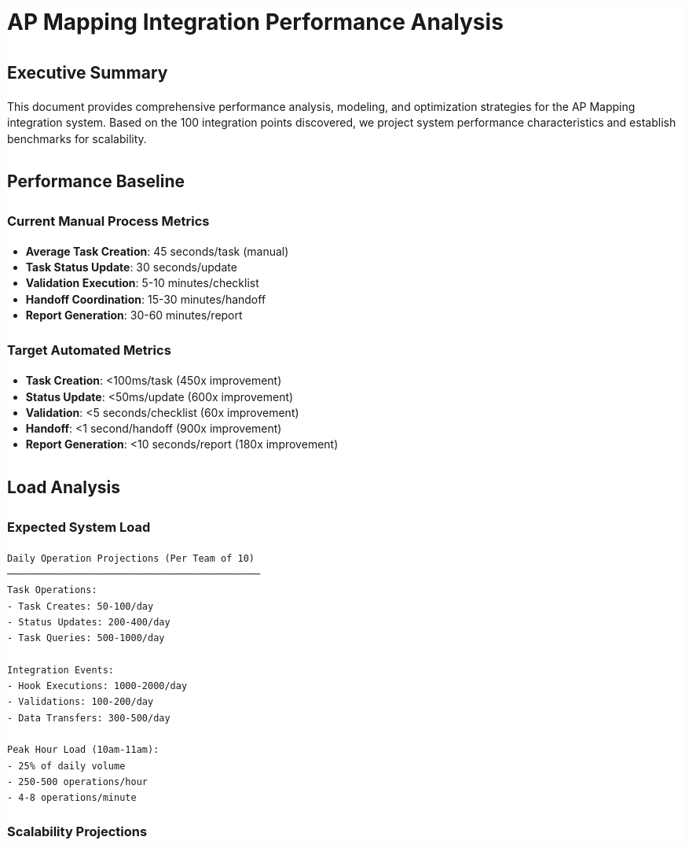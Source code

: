 # AP Mapping Integration Performance Analysis

## Executive Summary

This document provides comprehensive performance analysis, modeling, and optimization strategies for the AP Mapping integration system. Based on the 100 integration points discovered, we project system performance characteristics and establish benchmarks for scalability.

## Performance Baseline

### Current Manual Process Metrics
- **Average Task Creation**: 45 seconds/task (manual)
- **Task Status Update**: 30 seconds/update  
- **Validation Execution**: 5-10 minutes/checklist
- **Handoff Coordination**: 15-30 minutes/handoff
- **Report Generation**: 30-60 minutes/report

### Target Automated Metrics
- **Task Creation**: <100ms/task (450x improvement)
- **Status Update**: <50ms/update (600x improvement)
- **Validation**: <5 seconds/checklist (60x improvement)
- **Handoff**: <1 second/handoff (900x improvement)
- **Report Generation**: <10 seconds/report (180x improvement)

## Load Analysis

### Expected System Load

```
Daily Operation Projections (Per Team of 10)
─────────────────────────────────────────────
Task Operations:
- Task Creates: 50-100/day
- Status Updates: 200-400/day
- Task Queries: 500-1000/day

Integration Events:
- Hook Executions: 1000-2000/day
- Validations: 100-200/day
- Data Transfers: 300-500/day

Peak Hour Load (10am-11am):
- 25% of daily volume
- 250-500 operations/hour
- 4-8 operations/minute
```

### Scalability Projections
